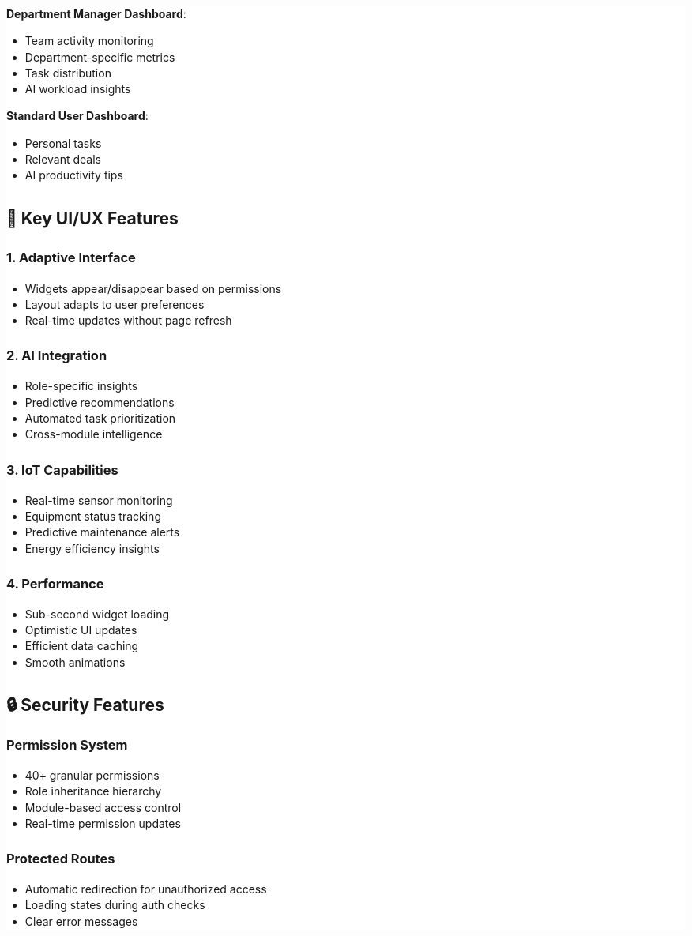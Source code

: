 **Department Manager Dashboard**:
- Team activity monitoring
- Department-specific metrics
- Task distribution
- AI workload insights

**Standard User Dashboard**:
- Personal tasks
- Relevant deals
- AI productivity tips

## 🎨 Key UI/UX Features

### 1. Adaptive Interface
- Widgets appear/disappear based on permissions
- Layout adapts to user preferences
- Real-time updates without page refresh

### 2. AI Integration
- Role-specific insights
- Predictive recommendations
- Automated task prioritization
- Cross-module intelligence

### 3. IoT Capabilities
- Real-time sensor monitoring
- Equipment status tracking
- Predictive maintenance alerts
- Energy efficiency insights

### 4. Performance
- Sub-second widget loading
- Optimistic UI updates
- Efficient data caching
- Smooth animations

## 🔒 Security Features

### Permission System
- 40+ granular permissions
- Role inheritance hierarchy
- Module-based access control
- Real-time permission updates

### Protected Routes
- Automatic redirection for unauthorized access
- Loading states during auth checks
- Clear error messages
